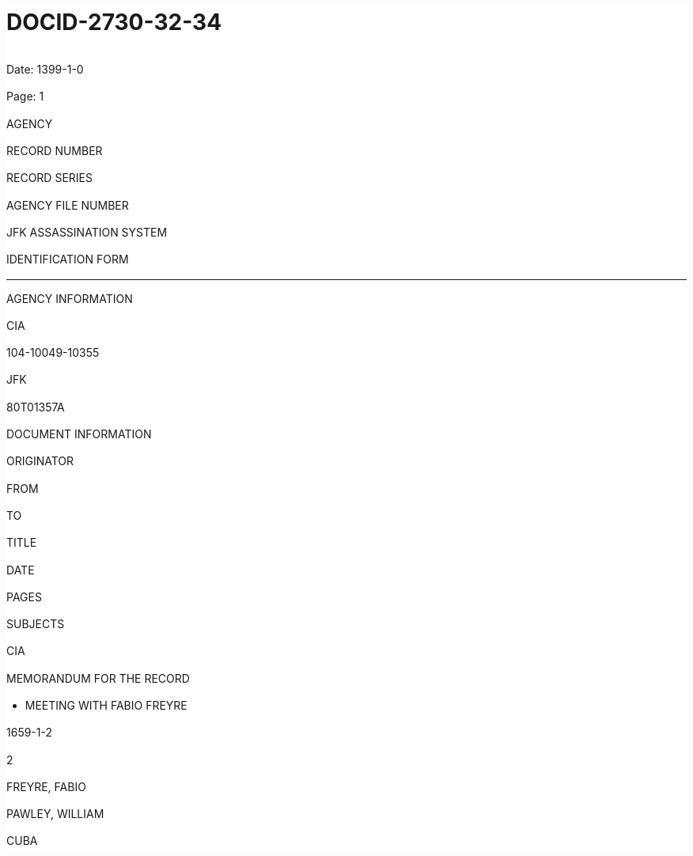 # DOCID-2730-32-34

##
Date: 1399-1-0

Page: 1

AGENCY

RECORD NUMBER

RECORD SERIES

AGENCY FILE NUMBER

JFK ASSASSINATION SYSTEM

IDENTIFICATION FORM

---

AGENCY INFORMATION

CIA

104-10049-10355

JFK

80T01357A

DOCUMENT INFORMATION

ORIGINATOR

FROM

TO

TITLE

DATE

PAGES

SUBJECTS

CIA

MEMORANDUM FOR THE RECORD

- MEETING WITH FABIO FREYRE

1659-1-2

2

FREYRE, FABIO

PAWLEY, WILLIAM

CUBA

